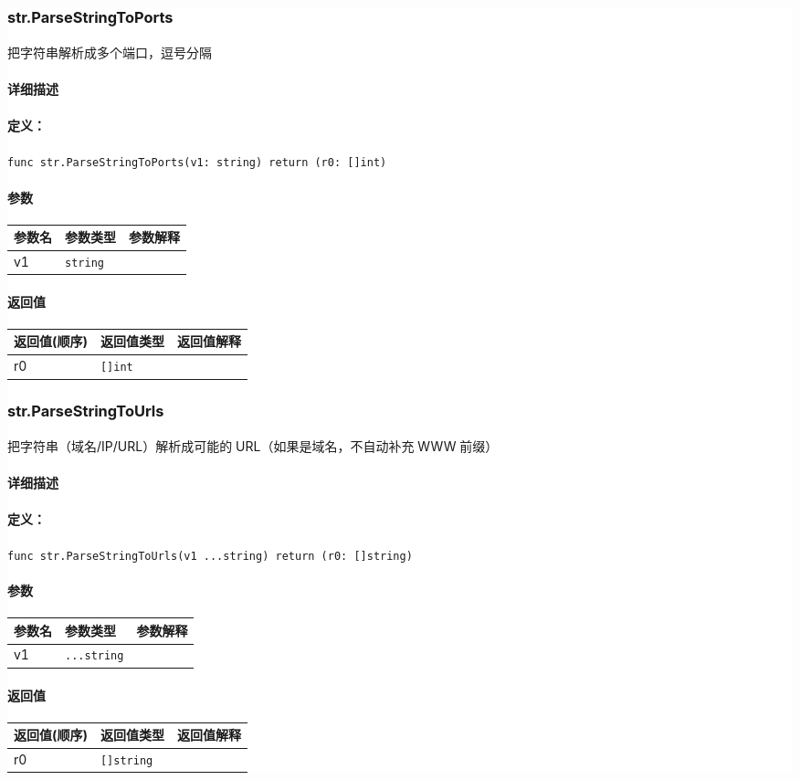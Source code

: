 
 
### str.ParseStringToPorts

把字符串解析成多个端口，逗号分隔

#### 详细描述



#### 定义：

`func str.ParseStringToPorts(v1: string) return (r0: []int)`


#### 参数

|参数名|参数类型|参数解释|
|:-----------|:---------- |:-----------|
| v1 | `string` |   |





#### 返回值

|返回值(顺序)|返回值类型|返回值解释|
|:-----------|:---------- |:-----------|
| r0 | `[]int` |   |


 
### str.ParseStringToUrls

把字符串（域名/IP/URL）解析成可能的 URL（如果是域名，不自动补充 WWW 前缀）

#### 详细描述



#### 定义：

`func str.ParseStringToUrls(v1 ...string) return (r0: []string)`


#### 参数

|参数名|参数类型|参数解释|
|:-----------|:---------- |:-----------|
| v1 | `...string` |   |





#### 返回值

|返回值(顺序)|返回值类型|返回值解释|
|:-----------|:---------- |:-----------|
| r0 | `[]string` |   |
